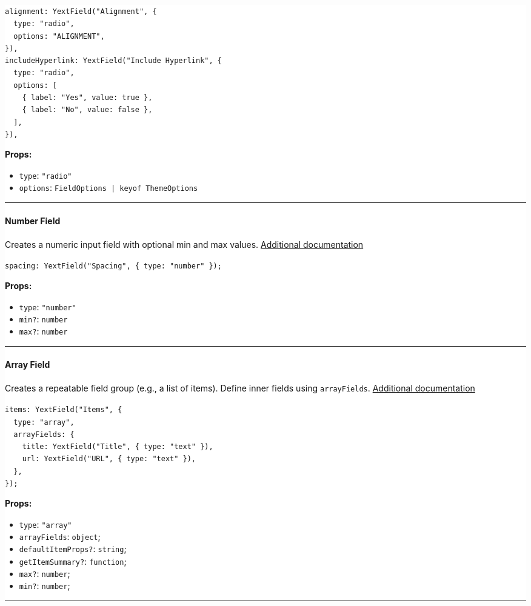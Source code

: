```tsx
alignment: YextField("Alignment", {
  type: "radio",
  options: "ALIGNMENT",
}),
includeHyperlink: YextField("Include Hyperlink", {
  type: "radio",
  options: [
    { label: "Yes", value: true },
    { label: "No", value: false },
  ],
}),
```

**Props:**

- `type`: `"radio"`
- `options`: `FieldOptions | keyof ThemeOptions`

---

#### Number Field

Creates a numeric input field with optional min and max values. [Additional documentation](https://puckeditor.com/docs/api-reference/fields/number)

```tsx
spacing: YextField("Spacing", { type: "number" });
```

**Props:**

- `type`: `"number"`
- `min?`: `number`
- `max?`: `number`

---

#### Array Field

Creates a repeatable field group (e.g., a list of items). Define inner fields using `arrayFields`. [Additional documentation](https://puckeditor.com/docs/api-reference/fields/array)

```tsx
items: YextField("Items", {
  type: "array",
  arrayFields: {
    title: YextField("Title", { type: "text" }),
    url: YextField("URL", { type: "text" }),
  },
});
```

**Props:**

- `type`: `"array"`
- `arrayFields`: `object`;
- `defaultItemProps?`: `string`;
- `getItemSummary?`: `function`;
- `max?`: `number`;
- `min?`: `number`;

---